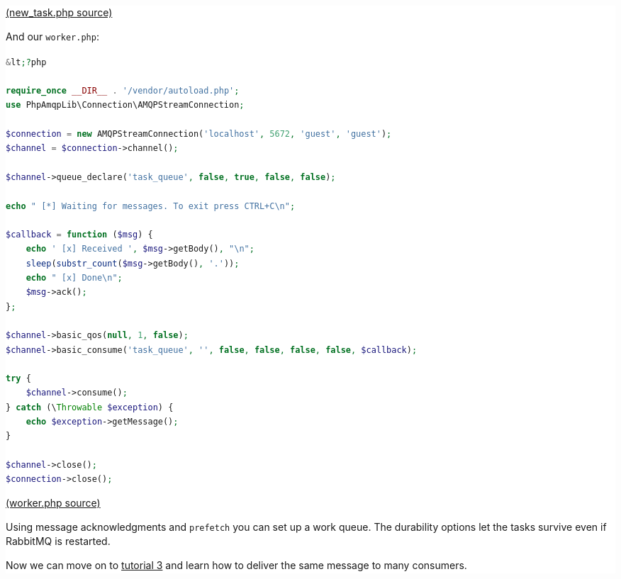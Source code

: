 
[(new_task.php source)](https://github.com/rabbitmq/rabbitmq-tutorials/blob/main/php/new_task.php)

And our `worker.php`:

```php
&lt;?php

require_once __DIR__ . '/vendor/autoload.php';
use PhpAmqpLib\Connection\AMQPStreamConnection;

$connection = new AMQPStreamConnection('localhost', 5672, 'guest', 'guest');
$channel = $connection->channel();

$channel->queue_declare('task_queue', false, true, false, false);

echo " [*] Waiting for messages. To exit press CTRL+C\n";

$callback = function ($msg) {
    echo ' [x] Received ', $msg->getBody(), "\n";
    sleep(substr_count($msg->getBody(), '.'));
    echo " [x] Done\n";
    $msg->ack();
};

$channel->basic_qos(null, 1, false);
$channel->basic_consume('task_queue', '', false, false, false, false, $callback);

try {
    $channel->consume();
} catch (\Throwable $exception) {
    echo $exception->getMessage();
}

$channel->close();
$connection->close();
```

[(worker.php source)](http://github.com/rabbitmq/rabbitmq-tutorials/blob/main/php/worker.php)

Using message acknowledgments and `prefetch` you can set up a
work queue. The durability options let the tasks survive even if
RabbitMQ is restarted.

Now we can move on to [tutorial 3](./tutorial-three-php) and learn how
to deliver the same message to many consumers.
